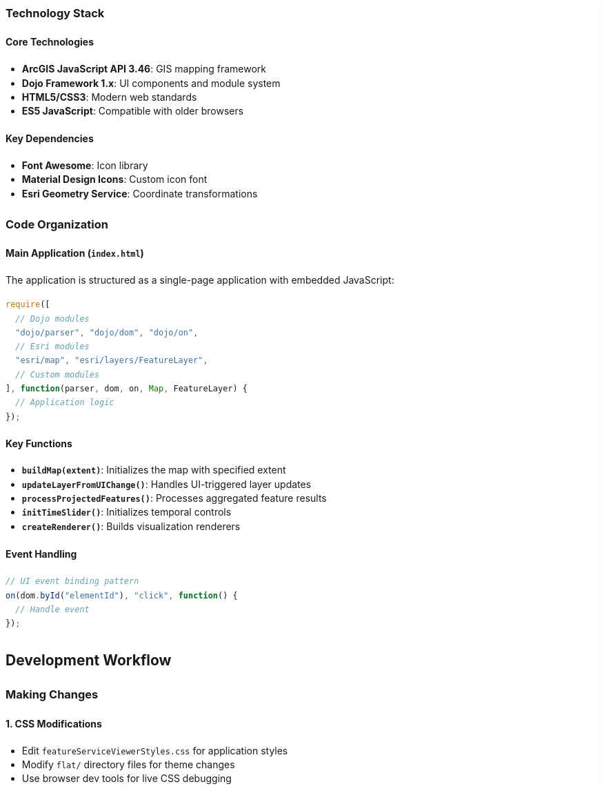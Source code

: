 ### Technology Stack

#### Core Technologies
- **ArcGIS JavaScript API 3.46**: GIS mapping framework
- **Dojo Framework 1.x**: UI components and module system
- **HTML5/CSS3**: Modern web standards
- **ES5 JavaScript**: Compatible with older browsers

#### Key Dependencies
- **Font Awesome**: Icon library
- **Material Design Icons**: Custom icon font
- **Esri Geometry Service**: Coordinate transformations

### Code Organization

#### Main Application (`index.html`)
The application is structured as a single-page application with embedded JavaScript:

```javascript
require([
  // Dojo modules
  "dojo/parser", "dojo/dom", "dojo/on",
  // Esri modules  
  "esri/map", "esri/layers/FeatureLayer",
  // Custom modules
], function(parser, dom, on, Map, FeatureLayer) {
  // Application logic
});
```

#### Key Functions
- **`buildMap(extent)`**: Initializes the map with specified extent
- **`updateLayerFromUIChange()`**: Handles UI-triggered layer updates
- **`processProjectedFeatures()`**: Processes aggregated feature results
- **`initTimeSlider()`**: Initializes temporal controls
- **`createRenderer()`**: Builds visualization renderers

#### Event Handling
```javascript
// UI event binding pattern
on(dom.byId("elementId"), "click", function() {
  // Handle event
});
```

## Development Workflow

### Making Changes

#### 1. CSS Modifications
- Edit `featureServiceViewerStyles.css` for application styles
- Modify `flat/` directory files for theme changes
- Use browser dev tools for live CSS debugging
